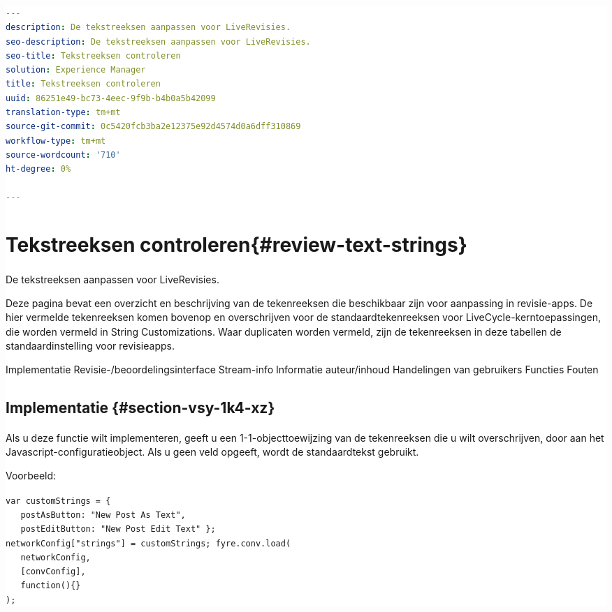 ```yaml
---
description: De tekstreeksen aanpassen voor LiveRevisies.
seo-description: De tekstreeksen aanpassen voor LiveRevisies.
seo-title: Tekstreeksen controleren
solution: Experience Manager
title: Tekstreeksen controleren
uuid: 86251e49-bc73-4eec-9f9b-b4b0a5b42099
translation-type: tm+mt
source-git-commit: 0c5420fcb3ba2e12375e92d4574d0a6dff310869
workflow-type: tm+mt
source-wordcount: '710'
ht-degree: 0%

---
```



# Tekstreeksen controleren{#review-text-strings}

De tekstreeksen aanpassen voor LiveRevisies.

Deze pagina bevat een overzicht en beschrijving van de tekenreeksen die beschikbaar zijn voor aanpassing in revisie-apps. De hier vermelde tekenreeksen komen bovenop en overschrijven voor de standaardtekenreeksen voor LiveCycle-kerntoepassingen, die worden vermeld in String Customizations. Waar duplicaten worden vermeld, zijn de tekenreeksen in deze tabellen de standaardinstelling voor revisieapps.

Implementatie
Revisie-/beoordelingsinterface
Stream-info
Informatie auteur/inhoud
Handelingen van gebruikers
Functies
Fouten

## Implementatie {#section-vsy-1k4-xz}

Als u deze functie wilt implementeren, geeft u een 1-1-objecttoewijzing van de tekenreeksen die u wilt overschrijven, door aan het Javascript-configuratieobject. Als u geen veld opgeeft, wordt de standaardtekst gebruikt.

Voorbeeld:

```
var customStrings = { 
   postAsButton: "New Post As Text", 
   postEditButton: "New Post Edit Text" }; 
networkConfig["strings"] = customStrings; fyre.conv.load( 
   networkConfig, 
   [convConfig], 
   function(){} 
);
```
